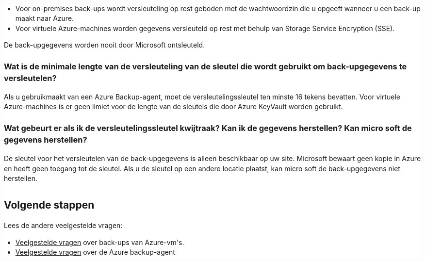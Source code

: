 - Voor on-premises back-ups wordt versleuteling op rest geboden met de wachtwoordzin die u opgeeft wanneer u een back-up maakt naar Azure.
- Voor virtuele Azure-machines worden gegevens versleuteld op rest met behulp van Storage Service Encryption (SSE).

De back-upgegevens worden nooit door Microsoft ontsleuteld.

### <a name="what-is-the-minimum-length-of-encryption-the-key-used-to-encrypt-backup-data"></a>Wat is de minimale lengte van de versleuteling van de sleutel die wordt gebruikt om back-upgegevens te versleutelen?
Als u gebruikmaakt van een Azure Backup-agent, moet de versleutelingssleutel ten minste 16 tekens bevatten. Voor virtuele Azure-machines is er geen limiet voor de lengte van de sleutels die door Azure KeyVault worden gebruikt.

### <a name="what-happens-if-i-misplace-the-encryption-key-can-i-recover-the-data-can-microsoft-recover-the-data"></a>Wat gebeurt er als ik de versleutelingssleutel kwijtraak? Kan ik de gegevens herstellen? Kan micro soft de gegevens herstellen?
De sleutel voor het versleutelen van de back-upgegevens is alleen beschikbaar op uw site. Microsoft bewaart geen kopie in Azure en heeft geen toegang tot de sleutel. Als u de sleutel op een andere locatie plaatst, kan micro soft de back-upgegevens niet herstellen.

## <a name="next-steps"></a>Volgende stappen

Lees de andere veelgestelde vragen:

- [Veelgestelde vragen](backup-azure-vm-backup-faq.md) over back-ups van Azure-vm's.
- [Veelgestelde vragen](backup-azure-file-folder-backup-faq.md) over de Azure backup-agent
